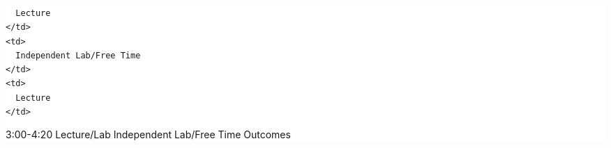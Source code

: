       Lecture
    </td>
    <td>
      Independent Lab/Free Time
    </td>
    <td>
      Lecture
    </td>
  </tr>
  <tr>
    <td>3:00-4:20</td>
    <td> <!-- Week 1 - Monday Afternoon 2 -->
      Lecture/Lab
    </td>
    <td> <!-- Week 1 - Tuesday Afternoon 2 -->
      Independent Lab/Free Time
    </td>
    <td> <!-- Week 1 - Wednesday Afternoon 2 -->
      Outcomes
    </td>
  </tr>

</table>
